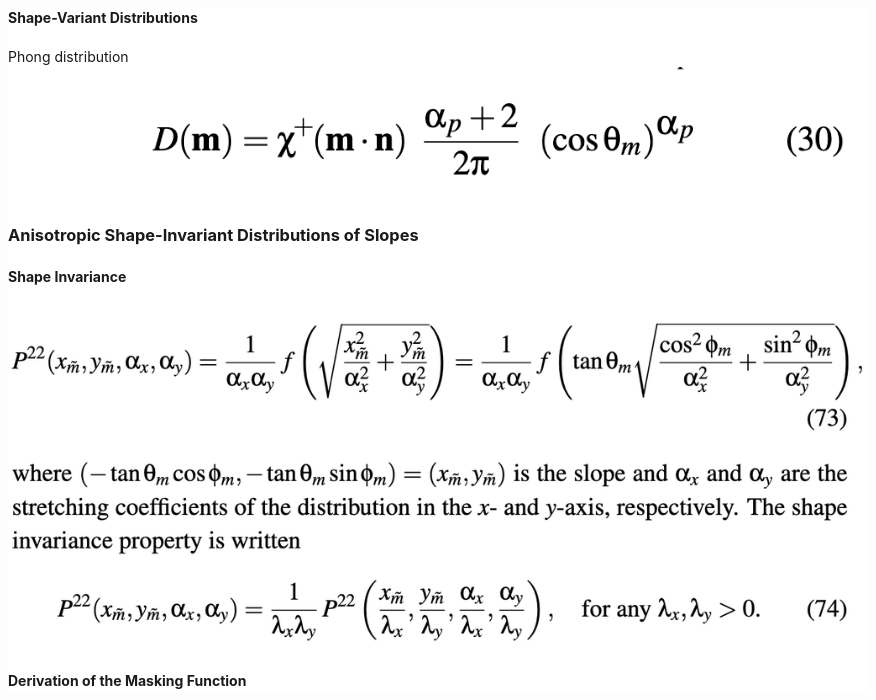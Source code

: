 #### Shape-Variant Distributions
Phong distribution
![Alt text](./1652434269361.png)

### Anisotropic Shape-Invariant Distributions of Slopes
#### Shape Invariance
![Alt text](./1652434362223.png)

#### Derivation of the Masking Function